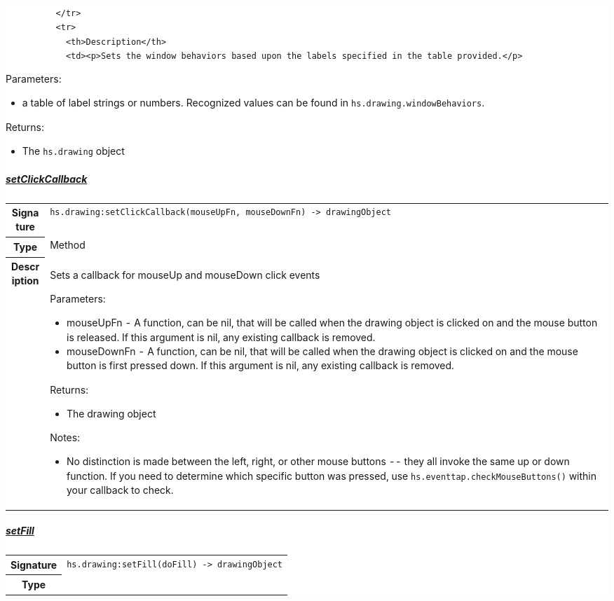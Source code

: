               </tr>
              <tr>
                <th>Description</th>
                <td><p>Sets the window behaviors based upon the labels specified in the table provided.</p>
<p>Parameters:</p>
<ul>
<li>a table of label strings or numbers.  Recognized values can be found in <code>hs.drawing.windowBehaviors</code>.</li>
</ul>
<p>Returns:</p>
<ul>
<li>The <code>hs.drawing</code> object</li>
</ul>
</td>
              </tr>
            </table>
          </section>
          <section id="setClickCallback">
            <a name="//apple_ref/cpp/Method/setClickCallback" class="dashAnchor"></a>
            <h5><a href="#setClickCallback">setClickCallback</a></h5>
            <table>
              <tr>
                <th>Signature</th>
                <td><code>hs.drawing:setClickCallback(mouseUpFn, mouseDownFn) -&gt; drawingObject</code></td>
              </tr>
              <tr>
                <th>Type</th>
                <td>Method</td>
              </tr>
              <tr>
                <th>Description</th>
                <td><p>Sets a callback for mouseUp and mouseDown click events</p>
<p>Parameters:</p>
<ul>
<li>mouseUpFn - A function, can be nil, that will be called when the drawing object is clicked on and the mouse button is released. If this argument is nil, any existing callback is removed.</li>
<li>mouseDownFn - A function, can be nil, that will be called when the drawing object is clicked on and the mouse button is first pressed down. If this argument is nil, any existing callback is removed.</li>
</ul>
<p>Returns:</p>
<ul>
<li>The drawing object</li>
</ul>
<p>Notes:</p>
<ul>
<li>No distinction is made between the left, right, or other mouse buttons -- they all invoke the same up or down function.  If you need to determine which specific button was pressed, use <code>hs.eventtap.checkMouseButtons()</code> within your callback to check.</li>
</ul>
</td>
              </tr>
            </table>
          </section>
          <section id="setFill">
            <a name="//apple_ref/cpp/Method/setFill" class="dashAnchor"></a>
            <h5><a href="#setFill">setFill</a></h5>
            <table>
              <tr>
                <th>Signature</th>
                <td><code>hs.drawing:setFill(doFill) -&gt; drawingObject</code></td>
              </tr>
              <tr>
                <th>Type</th>